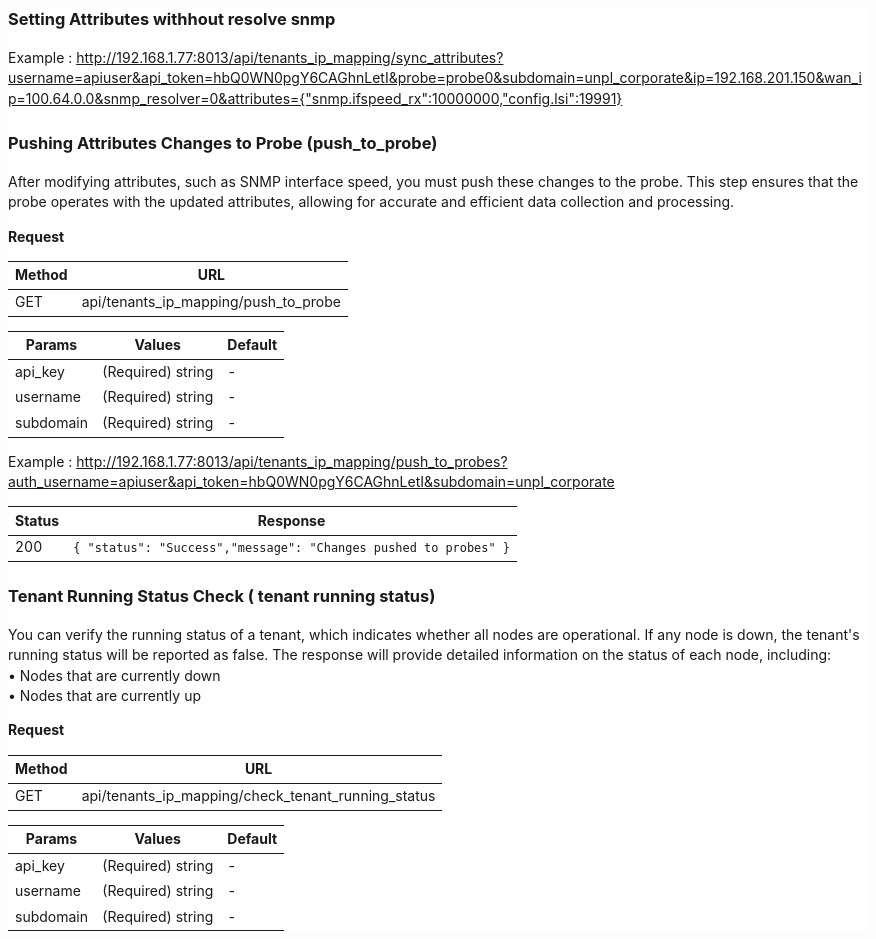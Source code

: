 ### Setting Attributes withhout resolve snmp

Example : 
http://192.168.1.77:8013/api/tenants_ip_mapping/sync_attributes?username=apiuser&api_token=hbQ0WN0pgY6CAGhnLetI&probe=probe0&subdomain=unpl_corporate&ip=192.168.201.150&wan_ip=100.64.0.0&snmp_resolver=0&attributes={"snmp.ifspeed_rx":10000000,"config.lsi":19991}

### Pushing Attributes Changes to Probe (push_to_probe)

After modifying attributes, such as SNMP interface speed, you must push these changes to the probe. This step ensures that the probe operates with the updated attributes, allowing for accurate and efficient data collection and processing.

**Request**

| Method | URL |
|------|-----|
| GET | api/tenants_ip_mapping/push_to_probe |

| Params | Values | Default |
|--------|--------|---------|
| api_key | (Required) string | - |
| username | (Required) string | - |
| subdomain | (Required) string | - |

Example : 
http://192.168.1.77:8013/api/tenants_ip_mapping/push_to_probes?auth_username=apiuser&api_token=hbQ0WN0pgY6CAGhnLetI&subdomain=unpl_corporate

| Status | Response |
|--------|----------|
| 200    | ```{ "status": "Success","message": "Changes pushed to probes" }``` |

### Tenant Running Status Check ( tenant running status)

 You can verify the running status of a tenant, which indicates whether all nodes are operational. If any node is down, the tenant's running status will be reported as false. The response will provide detailed information on the status of each node, including:  
   • Nodes that are currently down  
   • Nodes that are currently up  

**Request**

| Method | URL |
|------|-----|
| GET | api/tenants_ip_mapping/check_tenant_running_status |

| Params | Values | Default |
|--------|--------|---------|
| api_key | (Required) string | - |
| username | (Required) string | - |
| subdomain | (Required) string | - |
